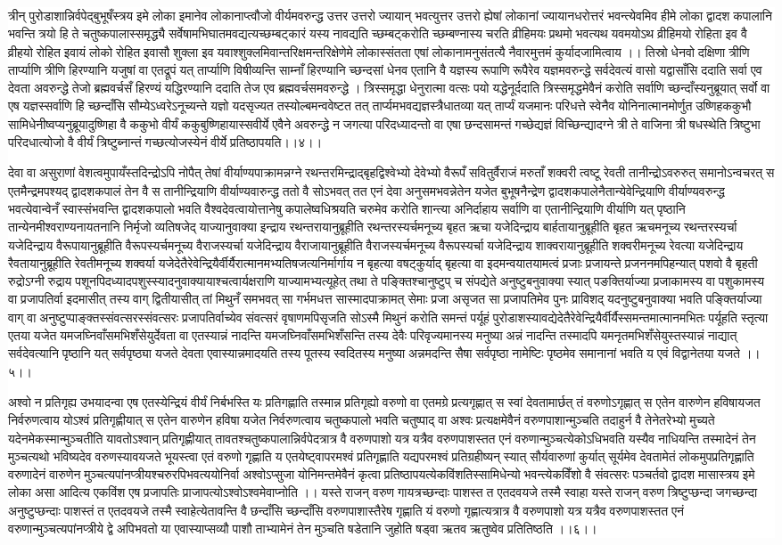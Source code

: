 त्रीन् पुरोडाशान्निर्वपेद्बुभूषँस्त्रय इमे लोका इमानेव लोकानाप्त्वौजो वीर्यमवरुन्द्ध उत्तर उत्तरो ज्यायान् भवत्युत्तर उत्तरो ह्येषां लोकानां ज्यायानधरोत्तरं भवन्त्येवमिव हीमे लोका द्वादश कपालानि भवन्ति त्रयो हि ते चतुष्कपालास्समृद्ध्यै सर्वेषामभिघातमवद्यत्यच्छम्बट्कारं यस्य नावद्यति च्छम्बट्करोति च्छम्बण्नास्य चरति व्रीहिमयः प्रथमो भवत्यथ यवमयोऽथ व्रीहिमयो रोहिता इव वै व्रीहयो रोहित इवायं लोको रोहित इवासौ शुक्ला इव यवाश्शुक्लमिवान्तरिक्षमन्तरिक्षेणेमे लोकास्संतता एषां लोकानामनुसंतत्यै नैवारमुत्तमं कुर्यादजामित्वाय ।। तिस्रो धेनवो दक्षिणा त्रीणि तार्प्याणि त्रीणि हिरण्यानि यजुषां वा एतद्रूपं यत् तार्प्याणि विषीव्यन्ति साम्नाँ हिरण्यानि च्छन्दसां धेनव एतानि वै यज्ञस्य रूपाणि रूपैरेव यज्ञमवरुन्द्धे सर्वदेवत्यं वासो यद्वासाँसि ददाति सर्वा एव देवता अवरुन्द्धे तेजो ब्रह्मवर्चसँ हिरण्यं यद्धिरण्यानि ददाति तेज एव ब्रह्मवर्चसमवरुन्द्धे । त्रिस्समृद्धा धेनुरात्मा वत्सः पयो यद्धेनूर्ददाति त्रिस्समृद्धमेवैनं करोति सर्वाणि च्छन्दाँस्यनुब्रूयात् सर्वो वा एष यज्ञस्सर्वाणि हि च्छन्दाँसि सौम्येऽध्वरेऽनूच्यन्ते यज्ञो यदसृज्यत तस्योल्बमन्ववेष्टत तत् तार्प्यमभवद्यज्ञस्त्रैधातव्या यत् तार्प्यं यजमानः परिधत्ते स्वेनैव योनिनात्मानमोर्णुत उष्णिहककुभौ सामिधेनीष्वप्यनुब्रूयादुष्णिहा वै ककुभो वीर्यं ककुबुष्णिहायास्सवीर्ये एवैने अवरुन्द्धे न जगत्या परिदध्यादन्तो वा एषा छन्दसामन्तं गच्छेद्यज्ञं विच्छिन्द्यादग्ने त्री ते वाजिना त्री षधस्थेति त्रिष्टुभा परिदधात्योजो वै वीर्यं त्रिष्टुब्नान्तं गच्छत्योजस्येनं वीर्ये प्रतिष्ठापयति।।४।।  
  
देवा वा असुराणां वेशत्वमुपायँस्तदिन्द्रोऽपि नोपैत् तेषां वीर्याण्यपाक्रामन्नग्ने रथन्तरमिन्द्राद्बृहद्विश्वेभ्यो देवेभ्यो वैरूपँ सवितुर्वैराजं मरुताँ शक्वरी त्वष्टू रेवती तानीन्द्रोऽवरुरुत् समानोऽन्वचरत् स एतमैन्द्रमपश्यद् द्वादशकपालं तेन वै स तानीन्द्रियाणि वीर्याण्यवारुन्द्ध ततो वै सोऽभवत् तत एनं देवा अनुसमभवन्नेतेन यजेत बुभूषनैन्द्रेण द्वादशकपालेनैतान्येवेन्द्रियाणि वीर्याण्यवरुन्द्ध भवत्येवान्वेनँ स्वास्संभवन्ति द्वादशकपालो भवति वैश्वदेवत्वायोत्तानेषु कपालेष्वधिश्रयति चरुमेव करोति शान्त्या अनिर्दाहाय सर्वाणि वा एतानीन्द्रियाणि वीर्याणि यत् पृष्ठानि तान्येनमीश्वराण्यनायतनानि निर्मृजो व्यतिषजेद् याज्यानुवाक्या इन्द्राय रथन्तरायानुब्रूहीति रथन्तरस्यर्चमनूच्य बृहत ऋचा यजेदिन्द्राय बार्हतायानुब्रूहीति बृहत ऋचमनूच्य रथन्तरस्यर्चा यजेदिन्द्राय वैरूपायानुब्रूहीति वैरूपस्यर्चमनूच्य वैराजस्यर्चा यजेदिन्द्राय वैराजायानुब्रूहीति वैराजस्यर्चमनूच्य वैरूपस्यर्चा यजेदिन्द्राय शाक्वरायानुब्रूहीति शक्वरीमनूच्य रेवत्या यजेदिन्द्राय रैवतायानुब्रूहीति रेवतीमनूच्य शक्वर्या यजेदेतैरेवेन्द्रियैर्वीर्यैरात्मानमभ्यतिषजत्यनिर्मार्गाय न बृहत्या वषट्कुर्याद् बृहत्या वा इदमन्वयातयामत्वं प्रजाः प्रजायन्ते प्रजननमपिहन्यात् पशवो वै बृहती रुद्रोऽग्नी रुद्राय पशूनपिदध्यादपशुस्स्यादनुवाक्यायाश्चत्वार्यक्षराणि याज्यामभ्यत्यूहेत् तथा ते पङ्क्तिश्चानुष्टुप् च संपद्येते अनुष्टुबनुवाक्या स्यात् पङक्तिर्याज्या प्रजाकामस्य वा पशुकामस्य वा प्रजापतिर्वा इदमासीत् तस्य वाग् द्वितीयासीत् तां मिथुनँ समभवत् सा गर्भमधत्त सास्मादपाक्रामत् सेमाः प्रजा असृजत सा प्रजापतिमेव पुनः प्राविशद् यदनुष्टुबनुवाक्या भवति पङ्क्तिर्याज्या वाग् वा अनुष्टुप्पाङ्क्तस्संवत्सरस्संवत्सरः प्रजापतिर्वाच्येव संवत्सरं वृषाणमपिसृजति सोऽस्मै मिथुनं करोति समन्तं पर्यूहं पुरोडाशस्यावद्येदेतैरेवेन्द्रियैर्वीर्यैस्समन्तमात्मानमभितः पर्यूहति स्तृत्या एतया यजेत यमजघ्निवाँसमभिशँसेयुर्देवता वा एतस्यान्नं नादन्ति यमजघ्निवाँसमभिशँसन्ति तस्य देवैः परिवृज्यमानस्य मनुष्या अन्नं नादन्ति तस्मादपि यमनृतमभिशँसेयुस्तस्यान्नं नाद्यात् सर्वदेवत्यानि पृष्ठानि यत् सर्वपृष्ठ्या यजते देवता एवास्यान्नमादयति तस्य पूतस्य स्वदितस्य मनुष्या अन्नमदन्ति सैषा सर्वपृष्ठा नामेष्टिः पृष्ठमेव समानानां भवति य एवं विद्वानेतया यजते ।।५।।  
   
अश्वो न प्रतिगृह्य उभयादन्वा एष एतस्येन्द्रियं वीर्यं निर्बभस्ति यः प्रतिगह्णाति तस्मान्न प्रतिगृह्यो वरुणो वा एतमग्रे प्रत्यगृह्णात् स स्वां देवतामार्छत् तं वरुणोऽगृह्णात् स एतेन वारुणेन हविषायजत निर्वरुणत्वाय योऽश्वं प्रतिगृह्णीयात् स एतेन वारुणेन हविषा यजेत निर्वरुणत्वाय चतुष्कपालो भवति चतुष्पाद् वा अश्वः प्रत्यक्षमेवैनं वरुणपाशान्मुञ्चति तदाहुर्न वै तेनेतरेभ्यो मुच्यते यदेनमेकस्मान्मुञ्चतीति यावतोऽश्वान् प्रतिगृह्णीयात् तावतश्चतुष्कपालान्निर्वपेदत्रात्र वै वरुणपाशो यत्र यत्रैव वरुणपाशस्तत एनं वरुणान्मुञ्चत्येकोऽधिभवति यस्यैव नाधियन्ति तस्मादेनं तेन मुञ्चत्यथो भविष्यदेव वरुणस्यावयजते भूयस्त्वा एतं वरुणो गृह्णाति य एतयेष्ट्वापरमश्वं प्रतिगृह्णाति यद्यपरमश्वं प्रतिग्रहीष्यन् स्यात् सौर्यवारुणां कुर्यात् सूर्यमेव देवतामेतं लोकमुपप्रतिगृह्णाति वरुणादेनं वारुणेन मुञ्चत्यपांनप्त्रीयश्चरुरपिभवत्ययोनिर्वा अश्वोऽप्सुजा योनिमन्तमेवैनं कृत्वा प्रतिष्ठापयत्येकविंशतिस्सामिधेन्यो भवन्त्येकविँशो वै संवत्सरः पञ्चर्तवो द्वादश मासास्त्रय इमे लोका असा आदित्य एकविंश एष प्रजापतिः प्राजापत्योऽश्वोऽश्वमेवाप्नोति ।। यस्ते राजन् वरुण गायत्रच्छन्दाः पाशस्त त एतदवयजे तस्मै स्वाहा यस्ते राजन् वरुण त्रिष्टुप्छन्दा जगच्छन्दा अनुष्टुप्छन्दाः पाशस्तं त एतदवयजे तस्मै स्वाहेत्येतावन्ति वै छन्दाँसि च्छन्दाँसि वरुणपाशास्तैरेष गृह्णाति यं वरुणो गृह्णात्यत्रात्र वै वरुणपाशो यत्र यत्रैव वरुणपाशस्तत एनं वरुणान्मुञ्चत्यपांनप्त्रीये द्वे अपिभवतो या एवास्याप्सव्यौ पाशौ ताभ्यामेनं तेन मुञ्चति षडेतानि जुहोति षड्वा ऋतव ऋतुष्वेव प्रतितिष्ठति ।।६।।  
  